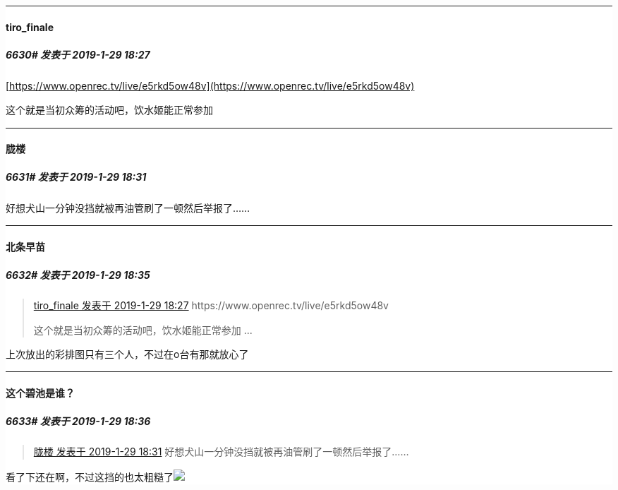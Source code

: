 





-----

####  tiro_finale  
##### 6630#       发表于 2019-1-29 18:27



[https://www.openrec.tv/live/e5rkd5ow48v](https://www.openrec.tv/live/e5rkd5ow48v)


这个就是当初众筹的活动吧，饮水姬能正常参加







-----

####  胧楼  
##### 6631#       发表于 2019-1-29 18:31




好想犬山一分钟没挡就被再油管刷了一顿然后举报了……







-----

####  北条早苗  
##### 6632#       发表于 2019-1-29 18:35



<blockquote><a href="httphttps://bbs.saraba1st.com/2b/forum.php?mod=redirect&amp;goto=findpost&amp;pid=42427844&amp;ptid=1801966" target="_blank">tiro_finale 发表于 2019-1-29 18:27</a>
https://www.openrec.tv/live/e5rkd5ow48v


这个就是当初众筹的活动吧，饮水姬能正常参加 ...</blockquote>
上次放出的彩排图只有三个人，不过在o台有那就放心了







-----

####  这个碧池是谁？  
##### 6633#       发表于 2019-1-29 18:36



<blockquote><a href="httphttps://bbs.saraba1st.com/2b/forum.php?mod=redirect&amp;goto=findpost&amp;pid=42427871&amp;ptid=1801966" target="_blank">胧楼 发表于 2019-1-29 18:31</a>
好想犬山一分钟没挡就被再油管刷了一顿然后举报了……</blockquote>
看了下还在啊，不过这挡的也太粗糙了<img src="https://static.saraba1st.com/image/smiley/face2017/068.png" referrerpolicy="no-referrer">
